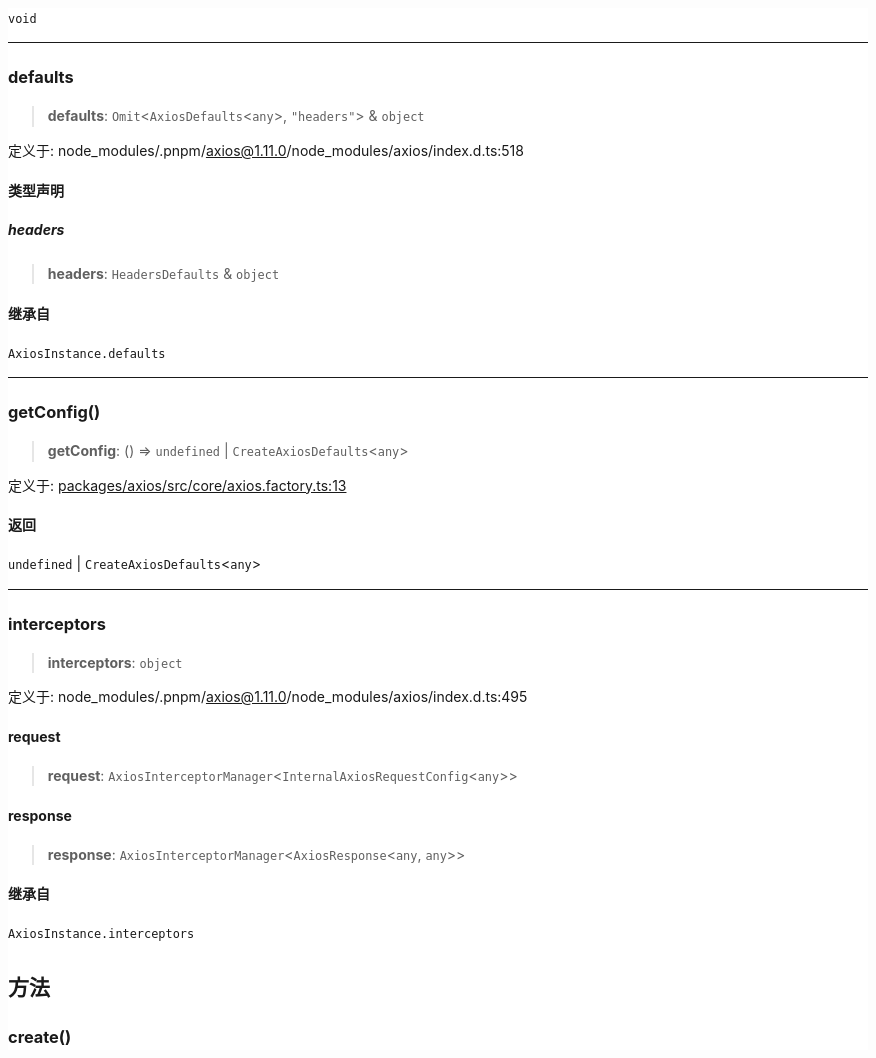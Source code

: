 `void`

***

### defaults

> **defaults**: `Omit`\<`AxiosDefaults`\<`any`\>, `"headers"`\> & `object`

定义于: node\_modules/.pnpm/axios@1.11.0/node\_modules/axios/index.d.ts:518

#### 类型声明

##### headers

> **headers**: `HeadersDefaults` & `object`

#### 继承自

`AxiosInstance.defaults`

***

### getConfig()

> **getConfig**: () => `undefined` \| `CreateAxiosDefaults`\<`any`\>

定义于: [packages/axios/src/core/axios.factory.ts:13](https://github.com/142vip/core-x/blob/724c9f80a9f43d7639fb0f15c0381f9ca258849b/packages/axios/src/core/axios.factory.ts#L13)

#### 返回

`undefined` \| `CreateAxiosDefaults`\<`any`\>

***

### interceptors

> **interceptors**: `object`

定义于: node\_modules/.pnpm/axios@1.11.0/node\_modules/axios/index.d.ts:495

#### request

> **request**: `AxiosInterceptorManager`\<`InternalAxiosRequestConfig`\<`any`\>\>

#### response

> **response**: `AxiosInterceptorManager`\<`AxiosResponse`\<`any`, `any`\>\>

#### 继承自

`AxiosInstance.interceptors`

## 方法

### create()
